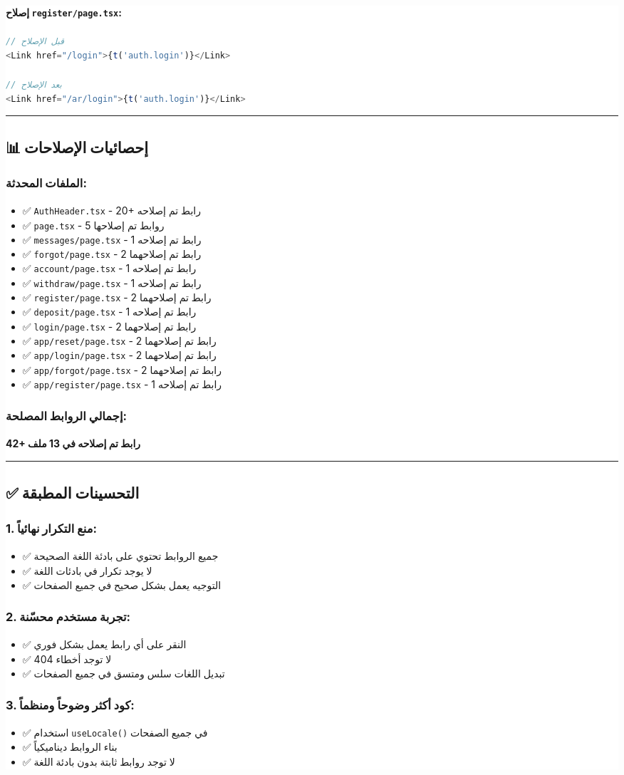 #### إصلاح `register/page.tsx`:
```typescript
// قبل الإصلاح
<Link href="/login">{t('auth.login')}</Link>

// بعد الإصلاح
<Link href="/ar/login">{t('auth.login')}</Link>
```

---

## 📊 إحصائيات الإصلاحات

### الملفات المحدثة:
- ✅ `AuthHeader.tsx` - 20+ رابط تم إصلاحه
- ✅ `page.tsx` - 5 روابط تم إصلاحها
- ✅ `messages/page.tsx` - 1 رابط تم إصلاحه
- ✅ `forgot/page.tsx` - 2 رابط تم إصلاحهما
- ✅ `account/page.tsx` - 1 رابط تم إصلاحه
- ✅ `withdraw/page.tsx` - 1 رابط تم إصلاحه
- ✅ `register/page.tsx` - 2 رابط تم إصلاحهما
- ✅ `deposit/page.tsx` - 1 رابط تم إصلاحه
- ✅ `login/page.tsx` - 2 رابط تم إصلاحهما
- ✅ `app/reset/page.tsx` - 2 رابط تم إصلاحهما
- ✅ `app/login/page.tsx` - 2 رابط تم إصلاحهما
- ✅ `app/forgot/page.tsx` - 2 رابط تم إصلاحهما
- ✅ `app/register/page.tsx` - 1 رابط تم إصلاحه

### إجمالي الروابط المصلحة:
**42+ رابط تم إصلاحه في 13 ملف**

---

## ✅ التحسينات المطبقة

### 1. منع التكرار نهائياً:
- ✅ جميع الروابط تحتوي على بادئة اللغة الصحيحة
- ✅ لا يوجد تكرار في بادئات اللغة
- ✅ التوجيه يعمل بشكل صحيح في جميع الصفحات

### 2. تجربة مستخدم محسّنة:
- ✅ النقر على أي رابط يعمل بشكل فوري
- ✅ لا توجد أخطاء 404
- ✅ تبديل اللغات سلس ومتسق في جميع الصفحات

### 3. كود أكثر وضوحاً ومنظماً:
- ✅ استخدام `useLocale()` في جميع الصفحات
- ✅ بناء الروابط ديناميكياً
- ✅ لا توجد روابط ثابتة بدون بادئة اللغة
